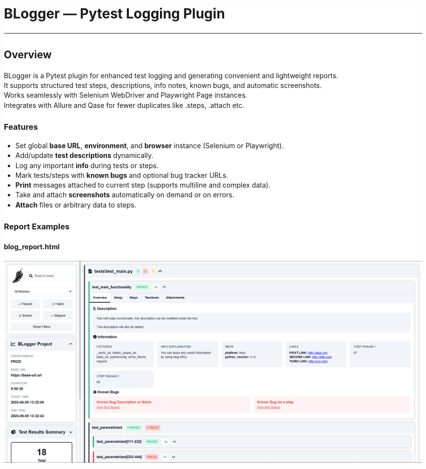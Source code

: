 # BLogger — Pytest Logging Plugin

---

## Overview

BLogger is a Pytest plugin for enhanced test logging and generating convenient and lightweight reports.  
It supports structured test steps, descriptions, info notes, known bugs, and automatic screenshots.  
Works seamlessly with Selenium WebDriver and Playwright Page instances. \
Integrates with Allure and Qase for fewer duplicates like .steps, .attach etc.

### Features

- Set global **base URL**, **environment**, and **browser** instance (Selenium or Playwright).  
- Add/update **test descriptions** dynamically.
- Log any important **info** during tests or steps.  
- Mark tests/steps with **known bugs** and optional bug tracker URLs.
- **Print** messages attached to current step (supports multiline and complex data).  
- Take and attach **screenshots** automatically on demand or on errors.  
- **Attach** files or arbitrary data to steps.

### Report Examples
#### blog_report.html
![img.png](readme_img/report_overview_1.png)